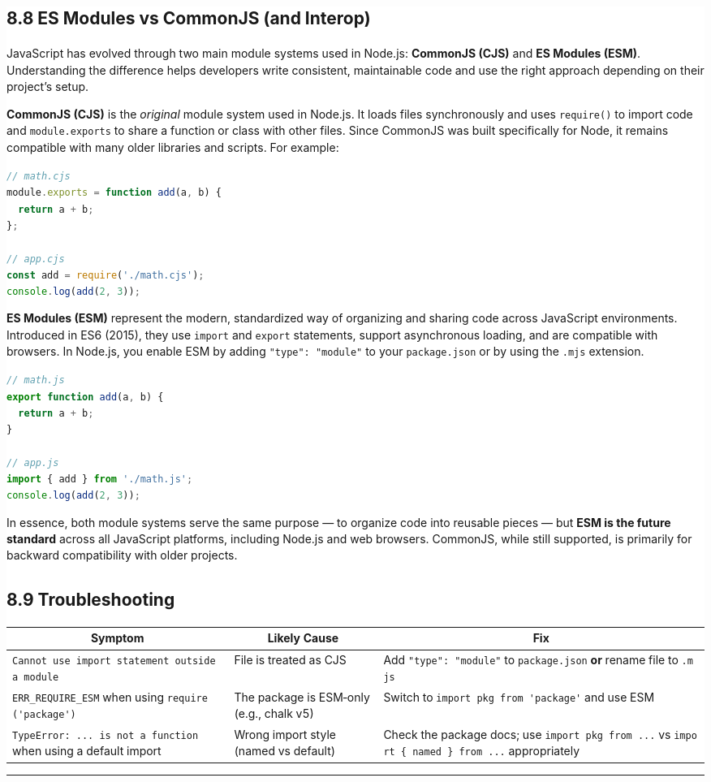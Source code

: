 ## 8.8 ES Modules vs CommonJS (and Interop)

JavaScript has evolved through two main module systems used in Node.js: **CommonJS (CJS)** and **ES Modules (ESM)**. Understanding the difference helps developers write consistent, maintainable code and use the right approach depending on their project’s setup.

**CommonJS (CJS)** is the *original* module system used in Node.js. It loads files synchronously and uses `require()` to import code and `module.exports` to share a function or class with other files. Since CommonJS was built specifically for Node, it remains compatible with many older libraries and scripts. For example:

```javascript
// math.cjs
module.exports = function add(a, b) {
  return a + b;
};

// app.cjs
const add = require('./math.cjs');
console.log(add(2, 3));
```

**ES Modules (ESM)** represent the modern, standardized way of organizing and sharing code across JavaScript environments. Introduced in ES6 (2015), they use `import` and `export` statements, support asynchronous loading, and are compatible with browsers. In Node.js, you enable ESM by adding `"type": "module"` to your `package.json` or by using the `.mjs` extension.

```javascript
// math.js
export function add(a, b) {
  return a + b;
}

// app.js
import { add } from './math.js';
console.log(add(2, 3));
```

In essence, both module systems serve the same purpose — to organize code into reusable pieces — but **ESM is the future standard** across all JavaScript platforms, including Node.js and web browsers. CommonJS, while still supported, is primarily for backward compatibility with older projects.


## 8.9 Troubleshooting

| Symptom                                                        | Likely Cause                             | Fix                                                                                            |
| -------------------------------------------------------------- | ---------------------------------------- | ---------------------------------------------------------------------------------------------- |
| `Cannot use import statement outside a module`                 | File is treated as CJS                   | Add `"type": "module"` to `package.json` **or** rename file to `.mjs`                          |
| `ERR_REQUIRE_ESM` when using `require('package')`              | The package is ESM‑only (e.g., chalk v5) | Switch to `import pkg from 'package'` and use ESM                                              |
| `TypeError: ... is not a function` when using a default import | Wrong import style (named vs default)    | Check the package docs; use `import pkg from ...` vs `import { named } from ...` appropriately |

---
